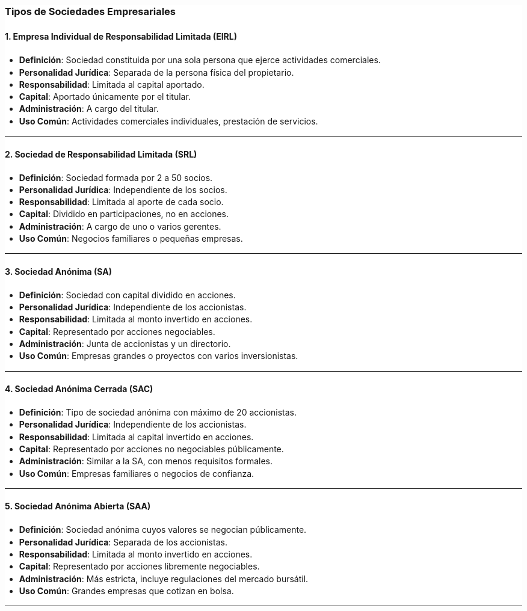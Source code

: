 ### Tipos de Sociedades Empresariales

#### **1. Empresa Individual de Responsabilidad Limitada (EIRL)**

- **Definición**: Sociedad constituida por una sola persona que ejerce actividades comerciales.
- **Personalidad Jurídica**: Separada de la persona física del propietario.
- **Responsabilidad**: Limitada al capital aportado.
- **Capital**: Aportado únicamente por el titular.
- **Administración**: A cargo del titular.
- **Uso Común**: Actividades comerciales individuales, prestación de servicios.

---

#### **2. Sociedad de Responsabilidad Limitada (SRL)**

- **Definición**: Sociedad formada por 2 a 50 socios.
- **Personalidad Jurídica**: Independiente de los socios.
- **Responsabilidad**: Limitada al aporte de cada socio.
- **Capital**: Dividido en participaciones, no en acciones.
- **Administración**: A cargo de uno o varios gerentes.
- **Uso Común**: Negocios familiares o pequeñas empresas.

---

#### **3. Sociedad Anónima (SA)**

- **Definición**: Sociedad con capital dividido en acciones.
- **Personalidad Jurídica**: Independiente de los accionistas.
- **Responsabilidad**: Limitada al monto invertido en acciones.
- **Capital**: Representado por acciones negociables.
- **Administración**: Junta de accionistas y un directorio.
- **Uso Común**: Empresas grandes o proyectos con varios inversionistas.

---

#### **4. Sociedad Anónima Cerrada (SAC)**

- **Definición**: Tipo de sociedad anónima con máximo de 20 accionistas.
- **Personalidad Jurídica**: Independiente de los accionistas.
- **Responsabilidad**: Limitada al capital invertido en acciones.
- **Capital**: Representado por acciones no negociables públicamente.
- **Administración**: Similar a la SA, con menos requisitos formales.
- **Uso Común**: Empresas familiares o negocios de confianza.

---

#### **5. Sociedad Anónima Abierta (SAA)**

- **Definición**: Sociedad anónima cuyos valores se negocian públicamente.
- **Personalidad Jurídica**: Separada de los accionistas.
- **Responsabilidad**: Limitada al monto invertido en acciones.
- **Capital**: Representado por acciones libremente negociables.
- **Administración**: Más estricta, incluye regulaciones del mercado bursátil.
- **Uso Común**: Grandes empresas que cotizan en bolsa.

---